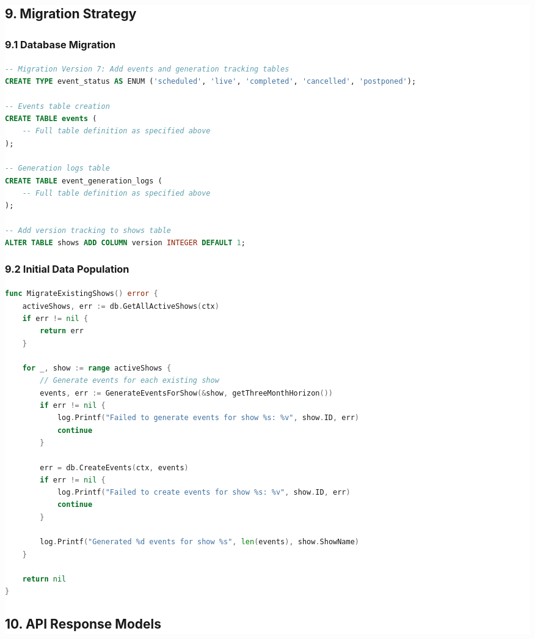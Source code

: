 ## 9. Migration Strategy

### 9.1 Database Migration
```sql
-- Migration Version 7: Add events and generation tracking tables
CREATE TYPE event_status AS ENUM ('scheduled', 'live', 'completed', 'cancelled', 'postponed');

-- Events table creation
CREATE TABLE events (
    -- Full table definition as specified above
);

-- Generation logs table
CREATE TABLE event_generation_logs (
    -- Full table definition as specified above
);

-- Add version tracking to shows table
ALTER TABLE shows ADD COLUMN version INTEGER DEFAULT 1;
```

### 9.2 Initial Data Population
```go
func MigrateExistingShows() error {
    activeShows, err := db.GetAllActiveShows(ctx)
    if err != nil {
        return err
    }
    
    for _, show := range activeShows {
        // Generate events for each existing show
        events, err := GenerateEventsForShow(&show, getThreeMonthHorizon())
        if err != nil {
            log.Printf("Failed to generate events for show %s: %v", show.ID, err)
            continue
        }
        
        err = db.CreateEvents(ctx, events)
        if err != nil {
            log.Printf("Failed to create events for show %s: %v", show.ID, err)
            continue
        }
        
        log.Printf("Generated %d events for show %s", len(events), show.ShowName)
    }
    
    return nil
}
```

## 10. API Response Models
